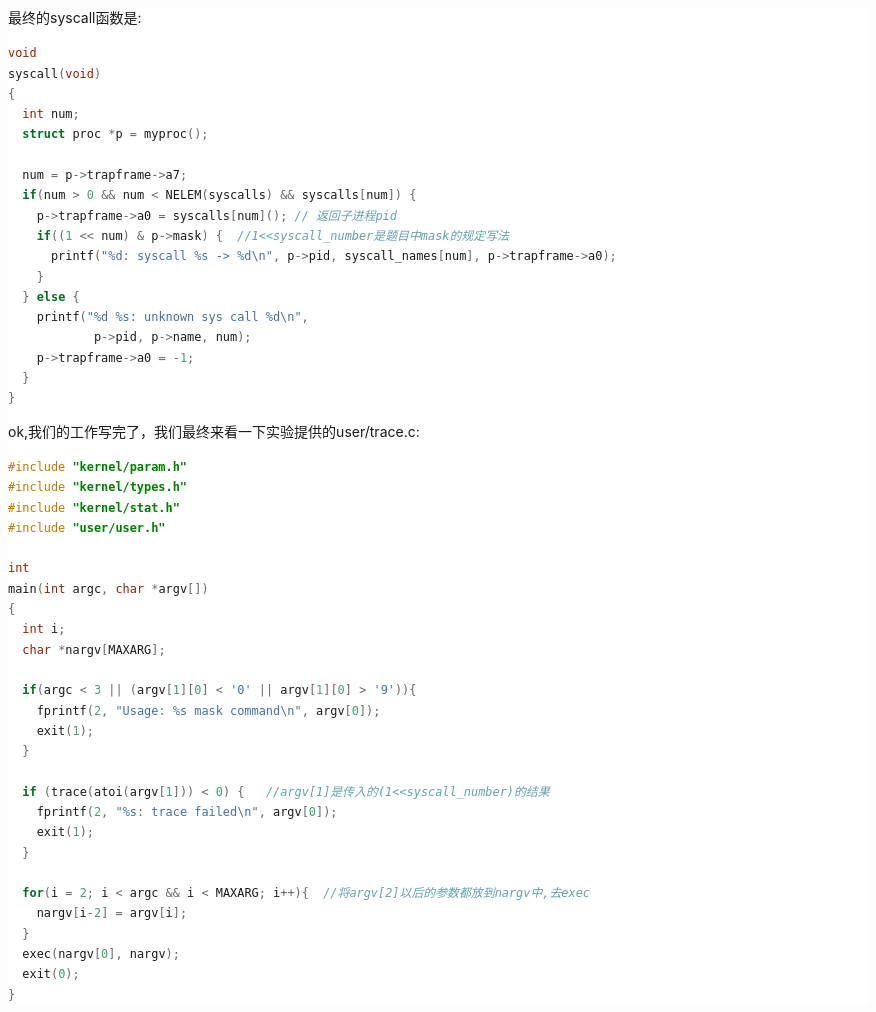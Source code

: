 最终的syscall函数是:

```c
void
syscall(void)
{
  int num;
  struct proc *p = myproc();

  num = p->trapframe->a7;
  if(num > 0 && num < NELEM(syscalls) && syscalls[num]) {
    p->trapframe->a0 = syscalls[num]();	// 返回子进程pid
    if((1 << num) & p->mask) {  //1<<syscall_number是题目中mask的规定写法
      printf("%d: syscall %s -> %d\n", p->pid, syscall_names[num], p->trapframe->a0);
    }
  } else {
    printf("%d %s: unknown sys call %d\n",
            p->pid, p->name, num);
    p->trapframe->a0 = -1;
  }
}
```



ok,我们的工作写完了，我们最终来看一下实验提供的user/trace.c:

```c
#include "kernel/param.h"
#include "kernel/types.h"
#include "kernel/stat.h"
#include "user/user.h"

int
main(int argc, char *argv[])
{
  int i;
  char *nargv[MAXARG];

  if(argc < 3 || (argv[1][0] < '0' || argv[1][0] > '9')){
    fprintf(2, "Usage: %s mask command\n", argv[0]);
    exit(1);
  }

  if (trace(atoi(argv[1])) < 0) {	//argv[1]是传入的(1<<syscall_number)的结果
    fprintf(2, "%s: trace failed\n", argv[0]);
    exit(1);
  }
  
  for(i = 2; i < argc && i < MAXARG; i++){	//将argv[2]以后的参数都放到nargv中,去exec
    nargv[i-2] = argv[i];
  }
  exec(nargv[0], nargv);
  exit(0);
}

```
